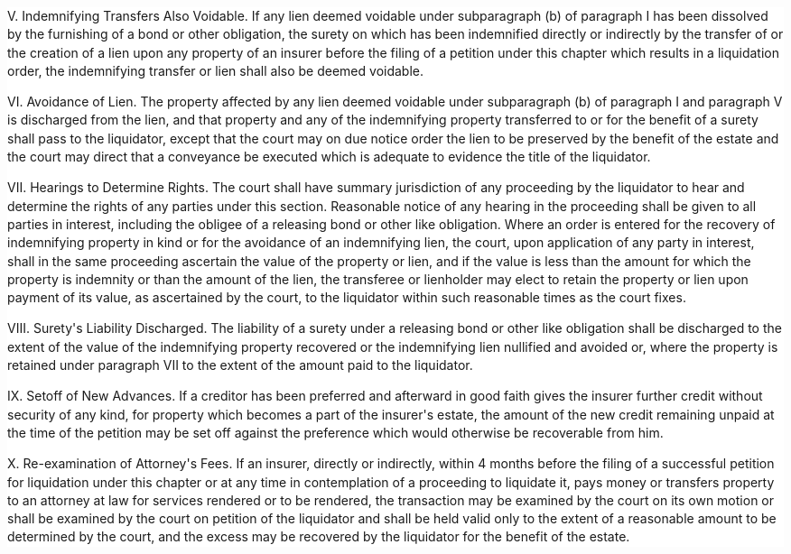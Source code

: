  V. Indemnifying Transfers Also Voidable. If any lien deemed voidable
under subparagraph (b) of paragraph I has been dissolved by the
furnishing of a bond or other obligation, the surety on which has been
indemnified directly or indirectly by the transfer of or the creation of
a lien upon any property of an insurer before the filing of a petition
under this chapter which results in a liquidation order, the
indemnifying transfer or lien shall also be deemed voidable.
                                             
 VI. Avoidance of Lien. The property affected by any lien deemed
voidable under subparagraph (b) of paragraph I and paragraph V is
discharged from the lien, and that property and any of the indemnifying
property transferred to or for the benefit of a surety shall pass to the
liquidator, except that the court may on due notice order the lien to be
preserved by the benefit of the estate and the court may direct that a
conveyance be executed which is adequate to evidence the title of the
liquidator.
                                             
 VII. Hearings to Determine Rights. The court shall have summary
jurisdiction of any proceeding by the liquidator to hear and determine
the rights of any parties under this section. Reasonable notice of any
hearing in the proceeding shall be given to all parties in interest,
including the obligee of a releasing bond or other like obligation.
Where an order is entered for the recovery of indemnifying property in
kind or for the avoidance of an indemnifying lien, the court, upon
application of any party in interest, shall in the same proceeding
ascertain the value of the property or lien, and if the value is less
than the amount for which the property is indemnity or than the amount
of the lien, the transferee or lienholder may elect to retain the
property or lien upon payment of its value, as ascertained by the court,
to the liquidator within such reasonable times as the court fixes.
                                             
 VIII. Surety's Liability Discharged. The liability of a surety under
a releasing bond or other like obligation shall be discharged to the
extent of the value of the indemnifying property recovered or the
indemnifying lien nullified and avoided or, where the property is
retained under paragraph VII to the extent of the amount paid to the
liquidator.
                                             
 IX. Setoff of New Advances. If a creditor has been preferred and
afterward in good faith gives the insurer further credit without
security of any kind, for property which becomes a part of the insurer's
estate, the amount of the new credit remaining unpaid at the time of the
petition may be set off against the preference which would otherwise be
recoverable from him.
                                             
 X. Re-examination of Attorney's Fees. If an insurer, directly or
indirectly, within 4 months before the filing of a successful petition
for liquidation under this chapter or at any time in contemplation of a
proceeding to liquidate it, pays money or transfers property to an
attorney at law for services rendered or to be rendered, the transaction
may be examined by the court on its own motion or shall be examined by
the court on petition of the liquidator and shall be held valid only to
the extent of a reasonable amount to be determined by the court, and the
excess may be recovered by the liquidator for the benefit of the
estate.
                                             